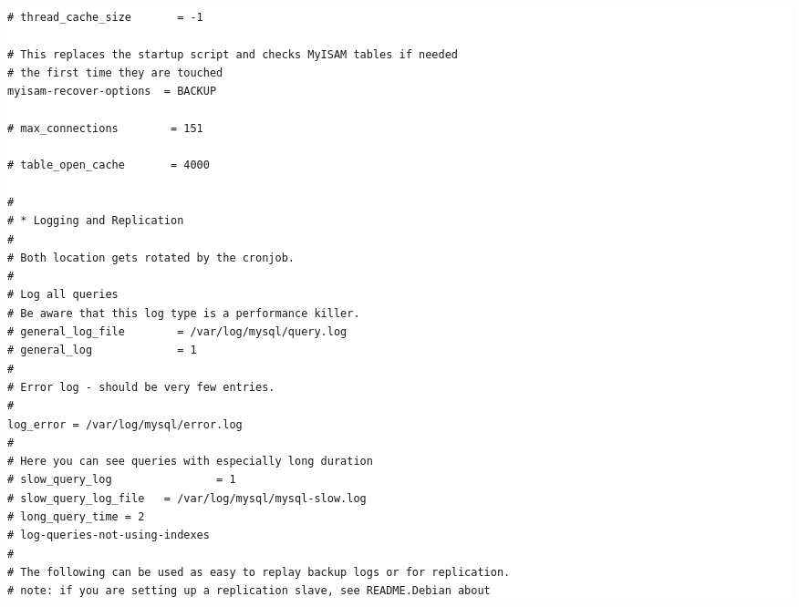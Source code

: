     # thread_cache_size       = -1

    # This replaces the startup script and checks MyISAM tables if needed
    # the first time they are touched
    myisam-recover-options  = BACKUP

    # max_connections        = 151

    # table_open_cache       = 4000

    #
    # * Logging and Replication
    #
    # Both location gets rotated by the cronjob.
    #
    # Log all queries
    # Be aware that this log type is a performance killer.
    # general_log_file        = /var/log/mysql/query.log
    # general_log             = 1
    #
    # Error log - should be very few entries.
    #
    log_error = /var/log/mysql/error.log
    #
    # Here you can see queries with especially long duration
    # slow_query_log                = 1
    # slow_query_log_file   = /var/log/mysql/mysql-slow.log
    # long_query_time = 2
    # log-queries-not-using-indexes
    #
    # The following can be used as easy to replay backup logs or for replication.
    # note: if you are setting up a replication slave, see README.Debian about